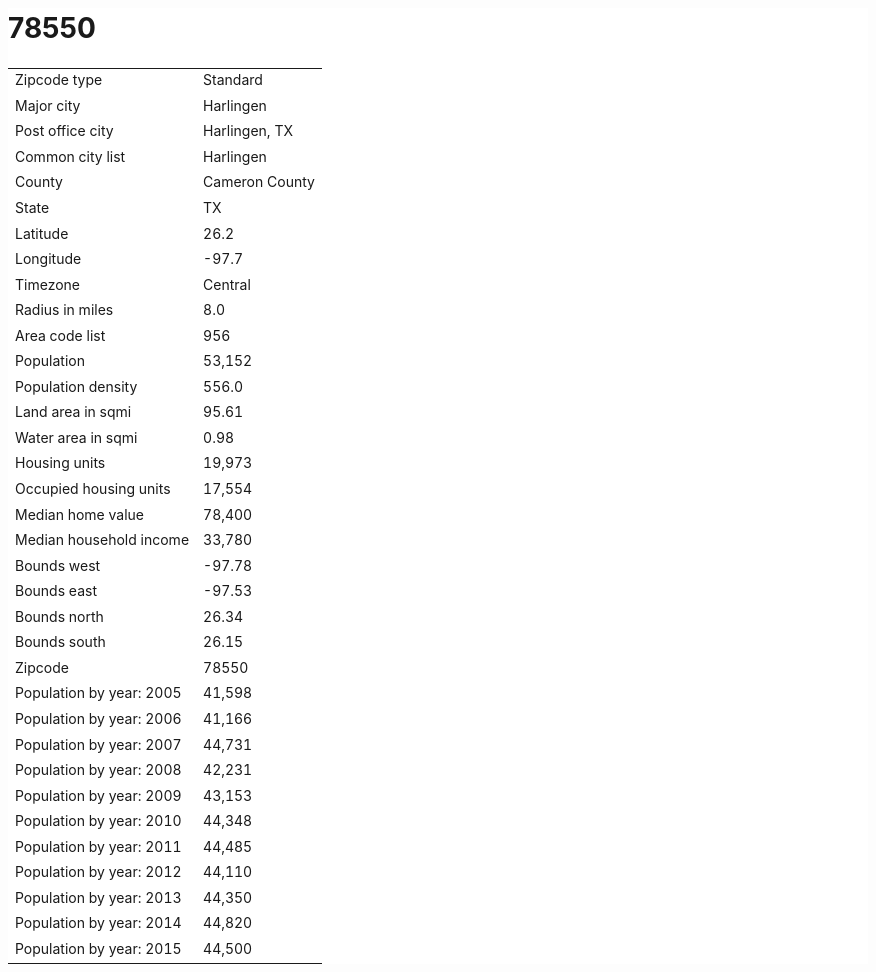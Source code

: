 78550
=====
|||
|--|--|
|Zipcode type|Standard|
|Major city|Harlingen|
|Post office city|Harlingen, TX|
|Common city list|Harlingen|
|County|Cameron County|
|State|TX|
|Latitude|26.2|
|Longitude|-97.7|
|Timezone|Central|
|Radius in miles|8.0|
|Area code list|956|
|Population|53,152|
|Population density|556.0|
|Land area in sqmi|95.61|
|Water area in sqmi|0.98|
|Housing units|19,973|
|Occupied housing units|17,554|
|Median home value|78,400|
|Median household income|33,780|
|Bounds west|-97.78|
|Bounds east|-97.53|
|Bounds north|26.34|
|Bounds south|26.15|
|Zipcode|78550|
|Population by year: 2005|41,598|
|Population by year: 2006|41,166|
|Population by year: 2007|44,731|
|Population by year: 2008|42,231|
|Population by year: 2009|43,153|
|Population by year: 2010|44,348|
|Population by year: 2011|44,485|
|Population by year: 2012|44,110|
|Population by year: 2013|44,350|
|Population by year: 2014|44,820|
|Population by year: 2015|44,500|